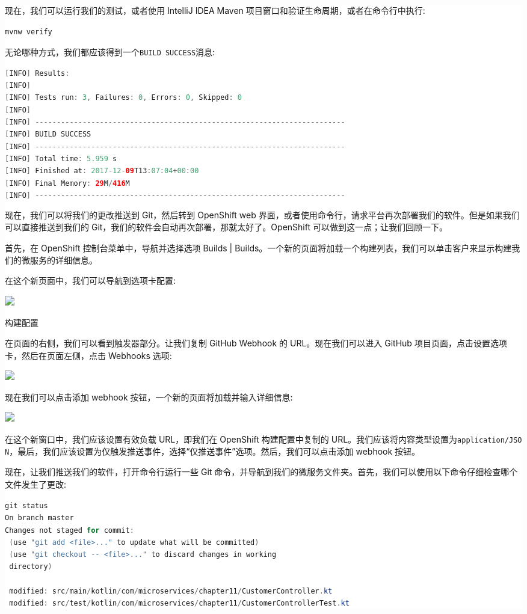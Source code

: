 现在，我们可以运行我们的测试，或者使用 IntelliJ IDEA Maven 项目窗口和验证生命周期，或者在命令行中执行:

```java
mvnw verify
```

无论哪种方式，我们都应该得到一个`BUILD SUCCESS`消息:

```java
[INFO] Results:
[INFO] 
[INFO] Tests run: 3, Failures: 0, Errors: 0, Skipped: 0
[INFO] 
[INFO] ------------------------------------------------------------------------
[INFO] BUILD SUCCESS
[INFO] ------------------------------------------------------------------------
[INFO] Total time: 5.959 s
[INFO] Finished at: 2017-12-09T13:07:04+00:00
[INFO] Final Memory: 29M/416M
[INFO] ------------------------------------------------------------------------
```

现在，我们可以将我们的更改推送到 Git，然后转到 OpenShift web 界面，或者使用命令行，请求平台再次部署我们的软件。但是如果我们可以直接推送到我们的 Git，我们的软件会自动再次部署，那就太好了。OpenShift 可以做到这一点；让我们回顾一下。

首先，在 OpenShift 控制台菜单中，导航并选择选项 Builds | Builds。一个新的页面将加载一个构建列表，我们可以单击客户来显示构建我们的微服务的详细信息。

在这个新页面中，我们可以导航到选项卡配置:

![](../images/00065.jpeg)

构建配置

在页面的右侧，我们可以看到触发器部分。让我们复制 GitHub Webhook 的 URL。现在我们可以进入 GitHub 项目页面，点击设置选项卡，然后在页面左侧，点击 Webhooks 选项:

![](../images/00066.jpeg)

现在我们可以点击添加 webhook 按钮，一个新的页面将加载并输入详细信息:

![](../images/00067.jpeg)

在这个新窗口中，我们应该设置有效负载 URL，即我们在 OpenShift 构建配置中复制的 URL。我们应该将内容类型设置为`application/JSON`，最后，我们应该设置为仅触发推送事件，选择“仅推送事件”选项。然后，我们可以点击添加 webhook 按钮。

现在，让我们推送我们的软件，打开命令行运行一些 Git 命令，并导航到我们的微服务文件夹。首先，我们可以使用以下命令仔细检查哪个文件发生了更改:

```java
git status
On branch master
Changes not staged for commit:
 (use "git add <file>..." to update what will be committed)
 (use "git checkout -- <file>..." to discard changes in working
 directory)

 modified: src/main/kotlin/com/microservices/chapter11/CustomerController.kt
 modified: src/test/kotlin/com/microservices/chapter11/CustomerControllerTest.kt
```
